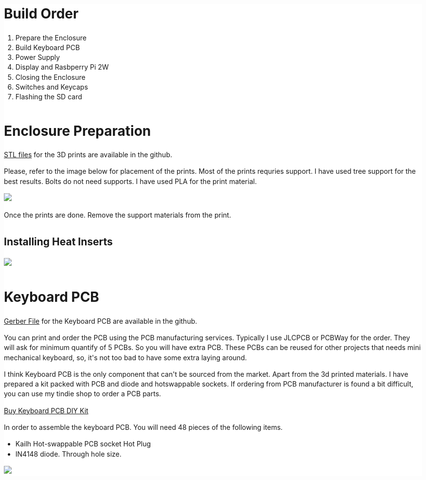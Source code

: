 # Build Order

1. Prepare the Enclosure
2. Build Keyboard PCB
3. Power Supply
4. Display and Rasbperry Pi 2W
5. Closing the Enclosure
6. Switches and Keycaps
7. Flashing the SD card

# Enclosure Preparation

[STL files](https://github.com/unkyulee/micro-journal/tree/main/micro-journal-rev-2-revamp/STL) for the 3D prints are available in the github.

Please, refer to the image below for placement of the prints. Most of the prints requries support. I have used tree support for the best results. Bolts do not need supports. I have used PLA for the print material.

<img src="build/build_001.png" width="400">

Once the prints are done. Remove the support materials from the print.

## Installing Heat Inserts

<img src="build/build_001.1.png">

# Keyboard PCB

[Gerber File](https://github.com/unkyulee/micro-journal/tree/main/micro-journal-rev-6-one-piece/PCB) for the Keyboard PCB are available in the github.

You can print and order the PCB using the PCB manufacturing services. Typically I use JLCPCB or PCBWay for the order. They will ask for minimum quantify of 5 PCBs. So you will have extra PCB. These PCBs can be reused for other projects that needs mini mechanical keyboard, so, it's not too bad to have some extra laying around.

I think Keyboard PCB is the only component that can't be sourced from the market. Apart from the 3d printed materials. I have prepared a kit packed with PCB and diode and hotswappable sockets. If ordering from PCB manufacturer is found a bit difficult, you can use my tindie shop to order a PCB parts.

[Buy Keyboard PCB DIY Kit](https://www.tindie.com/products/unkyulee/micro-journal-diy-kit-keyboard-pcb/)

In order to assemble the keyboard PCB. You will need 48 pieces of the following items.

- Kailh Hot-swappable PCB socket Hot Plug
- IN4148 diode. Through hole size.

<img src="../micro-journal-rev-6-one-piece/build/pcb_001.png" width="600">
